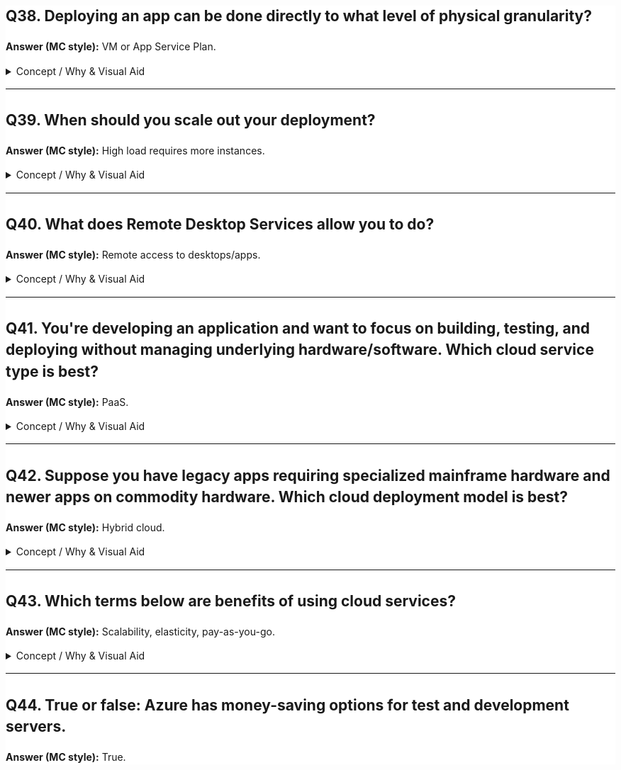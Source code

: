 
## Q38. Deploying an app can be done directly to what level of physical granularity?
**Answer (MC style):** VM or App Service Plan.

<details><summary>Concept / Why & Visual Aid</summary></details>

---

## Q39. When should you scale out your deployment?
**Answer (MC style):** High load requires more instances.

<details><summary>Concept / Why & Visual Aid</summary></details>

---

## Q40. What does Remote Desktop Services allow you to do?
**Answer (MC style):** Remote access to desktops/apps.

<details><summary>Concept / Why & Visual Aid</summary></details>

---

## Q41. You're developing an application and want to focus on building, testing, and deploying without managing underlying hardware/software. Which cloud service type is best?
**Answer (MC style):** PaaS.

<details><summary>Concept / Why & Visual Aid</summary></details>

---

## Q42. Suppose you have legacy apps requiring specialized mainframe hardware and newer apps on commodity hardware. Which cloud deployment model is best?
**Answer (MC style):** Hybrid cloud.

<details><summary>Concept / Why & Visual Aid</summary></details>

---

## Q43. Which terms below are benefits of using cloud services?
**Answer (MC style):** Scalability, elasticity, pay-as-you-go.

<details><summary>Concept / Why & Visual Aid</summary></details>

---

## Q44. True or false: Azure has money-saving options for test and development servers.
**Answer (MC style):** True.
